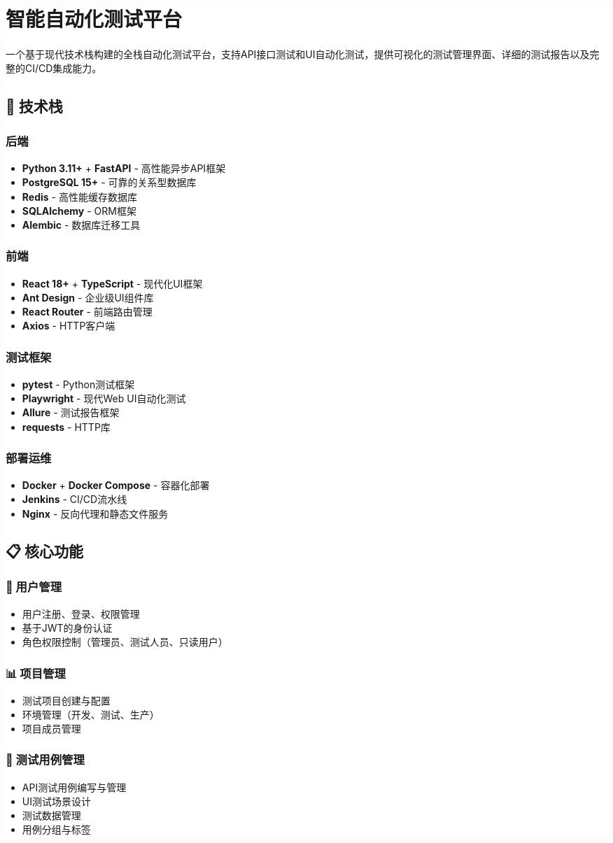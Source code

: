 # 智能自动化测试平台

一个基于现代技术栈构建的全栈自动化测试平台，支持API接口测试和UI自动化测试，提供可视化的测试管理界面、详细的测试报告以及完整的CI/CD集成能力。

## 🚀 技术栈

### 后端
- **Python 3.11+** + **FastAPI** - 高性能异步API框架
- **PostgreSQL 15+** - 可靠的关系型数据库
- **Redis** - 高性能缓存数据库
- **SQLAlchemy** - ORM框架
- **Alembic** - 数据库迁移工具

### 前端
- **React 18+** + **TypeScript** - 现代化UI框架
- **Ant Design** - 企业级UI组件库
- **React Router** - 前端路由管理
- **Axios** - HTTP客户端

### 测试框架
- **pytest** - Python测试框架
- **Playwright** - 现代Web UI自动化测试
- **Allure** - 测试报告框架
- **requests** - HTTP库

### 部署运维
- **Docker** + **Docker Compose** - 容器化部署
- **Jenkins** - CI/CD流水线
- **Nginx** - 反向代理和静态文件服务

## 📋 核心功能

### 🔐 用户管理
- 用户注册、登录、权限管理
- 基于JWT的身份认证
- 角色权限控制（管理员、测试人员、只读用户）

### 📊 项目管理
- 测试项目创建与配置
- 环境管理（开发、测试、生产）
- 项目成员管理

### 🧪 测试用例管理
- API测试用例编写与管理
- UI测试场景设计
- 测试数据管理
- 用例分组与标签
